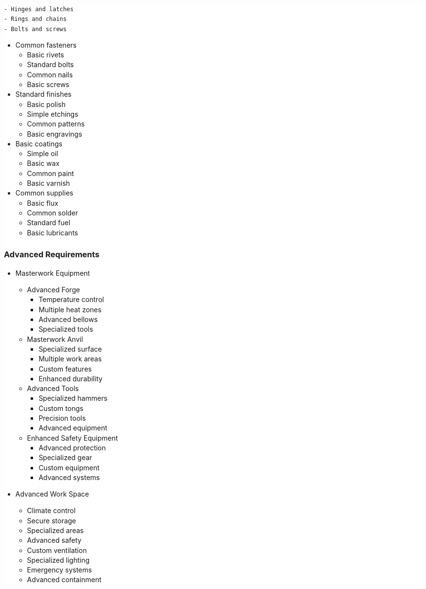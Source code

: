    - Hinges and latches
    - Rings and chains
    - Bolts and screws
  - Common fasteners
    - Basic rivets
    - Standard bolts
    - Common nails
    - Basic screws
  - Standard finishes
    - Basic polish
    - Simple etchings
    - Common patterns
    - Basic engravings
  - Basic coatings
    - Simple oil
    - Basic wax
    - Common paint
    - Basic varnish
  - Common supplies
    - Basic flux
    - Common solder
    - Standard fuel
    - Basic lubricants

### Advanced Requirements
- Masterwork Equipment
  - Advanced Forge
    - Temperature control
    - Multiple heat zones
    - Advanced bellows
    - Specialized tools
  - Masterwork Anvil
    - Specialized surface
    - Multiple work areas
    - Custom features
    - Enhanced durability
  - Advanced Tools
    - Specialized hammers
    - Custom tongs
    - Precision tools
    - Advanced equipment
  - Enhanced Safety Equipment
    - Advanced protection
    - Specialized gear
    - Custom equipment
    - Advanced systems

- Advanced Work Space
  - Climate control
  - Secure storage
  - Specialized areas
  - Advanced safety
  - Custom ventilation
  - Specialized lighting
  - Emergency systems
  - Advanced containment
